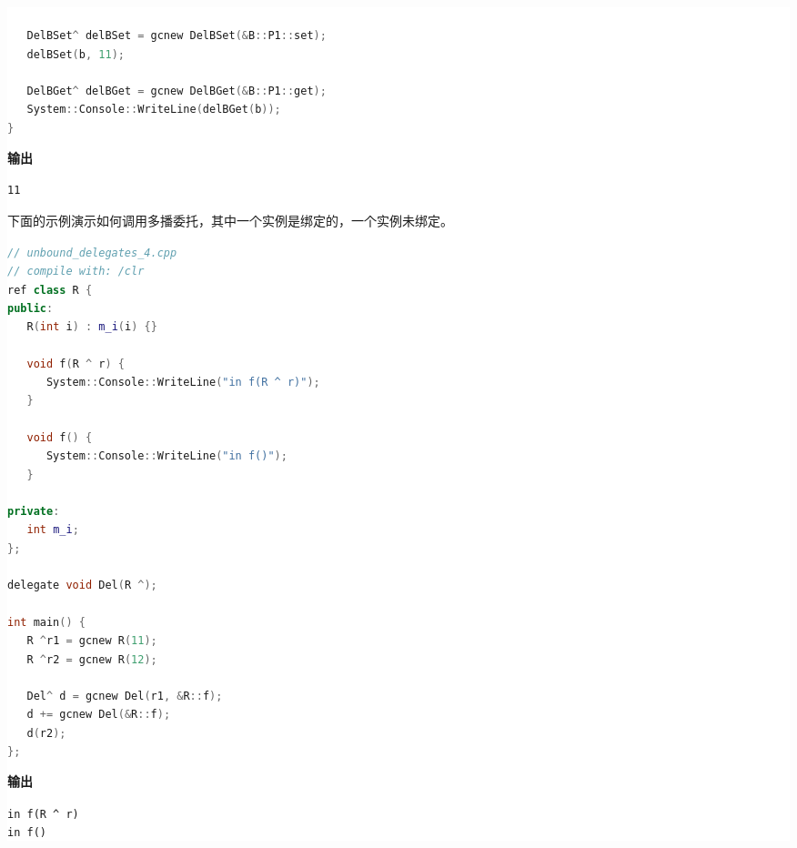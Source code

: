 ```cpp

   DelBSet^ delBSet = gcnew DelBSet(&B::P1::set);
   delBSet(b, 11);

   DelBGet^ delBGet = gcnew DelBGet(&B::P1::get);
   System::Console::WriteLine(delBGet(b));
}
```

**输出**

```Output
11
```

下面的示例演示如何调用多播委托，其中一个实例是绑定的，一个实例未绑定。

```cpp
// unbound_delegates_4.cpp
// compile with: /clr
ref class R {
public:
   R(int i) : m_i(i) {}

   void f(R ^ r) {
      System::Console::WriteLine("in f(R ^ r)");
   }

   void f() {
      System::Console::WriteLine("in f()");
   }

private:
   int m_i;
};

delegate void Del(R ^);

int main() {
   R ^r1 = gcnew R(11);
   R ^r2 = gcnew R(12);

   Del^ d = gcnew Del(r1, &R::f);
   d += gcnew Del(&R::f);
   d(r2);
};
```

**输出**

```Output
in f(R ^ r)
in f()
```
